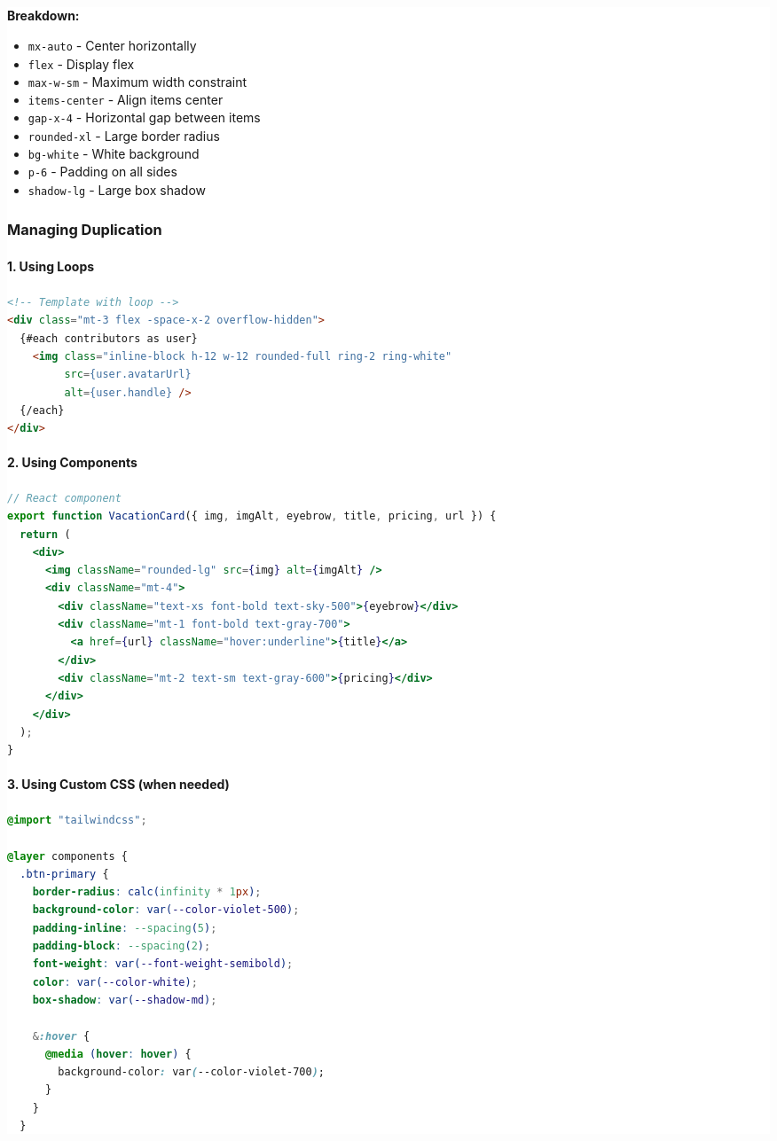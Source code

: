 **Breakdown:**
- `mx-auto` - Center horizontally
- `flex` - Display flex
- `max-w-sm` - Maximum width constraint
- `items-center` - Align items center
- `gap-x-4` - Horizontal gap between items
- `rounded-xl` - Large border radius
- `bg-white` - White background
- `p-6` - Padding on all sides
- `shadow-lg` - Large box shadow

### Managing Duplication

#### 1. Using Loops
```html
<!-- Template with loop -->
<div class="mt-3 flex -space-x-2 overflow-hidden">
  {#each contributors as user}
    <img class="inline-block h-12 w-12 rounded-full ring-2 ring-white" 
         src={user.avatarUrl} 
         alt={user.handle} />
  {/each}
</div>
```

#### 2. Using Components
```jsx
// React component
export function VacationCard({ img, imgAlt, eyebrow, title, pricing, url }) {
  return (
    <div>
      <img className="rounded-lg" src={img} alt={imgAlt} />
      <div className="mt-4">
        <div className="text-xs font-bold text-sky-500">{eyebrow}</div>
        <div className="mt-1 font-bold text-gray-700">
          <a href={url} className="hover:underline">{title}</a>
        </div>
        <div className="mt-2 text-sm text-gray-600">{pricing}</div>
      </div>
    </div>
  );
}
```

#### 3. Using Custom CSS (when needed)
```css
@import "tailwindcss";

@layer components {
  .btn-primary {
    border-radius: calc(infinity * 1px);
    background-color: var(--color-violet-500);
    padding-inline: --spacing(5);
    padding-block: --spacing(2);
    font-weight: var(--font-weight-semibold);
    color: var(--color-white);
    box-shadow: var(--shadow-md);
    
    &:hover {
      @media (hover: hover) {
        background-color: var(--color-violet-700);
      }
    }
  }
```